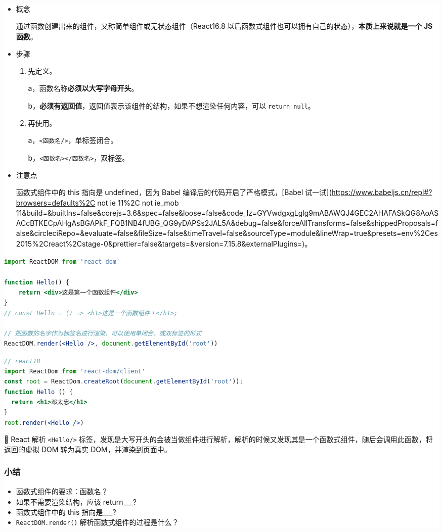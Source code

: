 - 概念

  通过函数创建出来的组件，又称简单组件或无状态组件（React16.8 以后函数式组件也可以拥有自己的状态），**本质上来说就是一个 JS 函数**。

- 步骤

  1. 先定义。

     a，函数名称**必须以大写字母开头**。

     b，**必须有返回值**，返回值表示该组件的结构，如果不想渲染任何内容，可以 `return null`。

  2. 再使用。

     a，`<函数名/>`，单标签闭合。

     b，`<函数名></函数名>`，双标签。

- 注意点

  函数式组件中的 this 指向是 undefined，因为 Babel 编译后的代码开启了严格模式，[Babel 试一试](https://www.babeljs.cn/repl#?browsers=defaults%2C not ie 11%2C not ie_mob 11&build=&builtIns=false&corejs=3.6&spec=false&loose=false&code_lz=GYVwdgxgLglg9mABAWQJ4GEC2AHAFASkQG8AoASACcBTKECpAHgAsBGAPkF_FQB1NB4fUBG_QG9yDAPSs2JAL5A&debug=false&forceAllTransforms=false&shippedProposals=false&circleciRepo=&evaluate=false&fileSize=false&timeTravel=false&sourceType=module&lineWrap=true&presets=env%2Ces2015%2Creact%2Cstage-0&prettier=false&targets=&version=7.15.8&externalPlugins=)。

```jsx
import ReactDOM from 'react-dom'

function Hello() {
    return <div>这是第一个函数组件</div>
}
// const Hello = () => <h1>这是一个函数组件！</h1>;

// 把函数的名字作为标签名进行渲染，可以使用单闭合，或双标签的形式
ReactDOM.render(<Hello />, document.getElementById('root'))
```

```jsx
// react18
import ReactDom from 'react-dom/client'
const root = ReactDom.createRoot(document.getElementById('root'));
function Hello () {
  return <h1>邓太忠</h1>
}
root.render(<Hello />)
```



🧐 React 解析 `<Hello/>` 标签，发现是大写开头的会被当做组件进行解析，解析的时候又发现其是一个函数式组件，随后会调用此函数，将返回的虚拟 DOM 转为真实 DOM，并渲染到页面中。

### 小结

- 函数式组件的要求：函数名？
- 如果不需要渲染结构，应该 return___?
- 函数式组件中的 this 指向是___?
- `ReactDOM.render()` 解析函数式组件的过程是什么？
